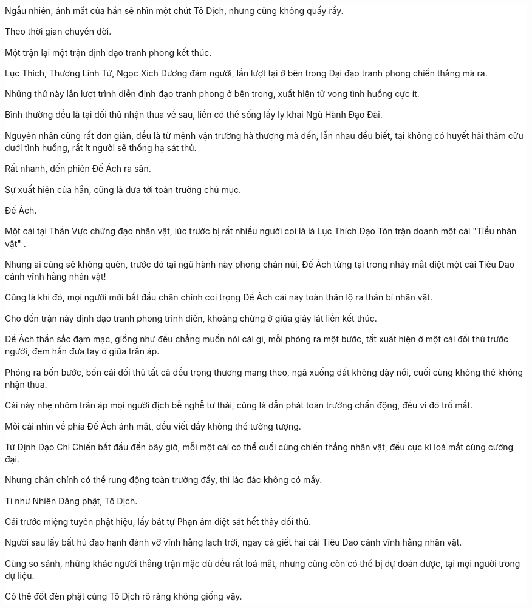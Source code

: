 Ngẫu nhiên, ánh mắt của hắn sẽ nhìn một chút Tô Dịch, nhưng cũng không quấy rầy.

Theo thời gian chuyển dời.

Một trận lại một trận định đạo tranh phong kết thúc.

Lục Thích, Thương Linh Tử, Ngọc Xích Dương đám người, lần lượt tại ở bên trong Đại đạo tranh phong chiến thắng mà ra.

Những thứ này lần lượt trình diễn định đạo tranh phong ở bên trong, xuất hiện tử vong tình huống cực ít.

Bình thường đều là tại đối thủ nhận thua về sau, liền có thể sống lấy ly khai Ngũ Hành Đạo Đài.

Nguyên nhân cũng rất đơn giản, đều là từ mệnh vận trường hà thượng mà đến, lẫn nhau đều biết, tại không có huyết hải thâm cừu dưới tình huống, rất ít người sẽ thống hạ sát thủ.

Rất nhanh, đến phiên Đế Ách ra sân.

Sự xuất hiện của hắn, cũng là đưa tới toàn trường chú mục.

Đế Ách.

Một cái tại Thần Vực chứng đạo nhân vật, lúc trước bị rất nhiều người coi là là Lục Thích Đạo Tôn trận doanh một cái "Tiểu nhân vật" .

Nhưng ai cũng sẽ không quên, trước đó tại ngũ hành này phong chân núi, Đế Ách từng tại trong nháy mắt diệt một cái Tiêu Dao cảnh vĩnh hằng nhân vật!

Cũng là khi đó, mọi người mới bắt đầu chân chính coi trọng Đế Ách cái này toàn thân lộ ra thần bí nhân vật.

Cho đến trận này định đạo tranh phong trình diễn, khoảng chừng ở giữa giây lát liền kết thúc.

Đế Ách thần sắc đạm mạc, giống như đều chẳng muốn nói cái gì, mỗi phóng ra một bước, tất xuất hiện ở một cái đối thủ trước người, đem hắn đưa tay ở giữa trấn áp.

Phóng ra bốn bước, bốn cái đối thủ tất cả đều trọng thương mang theo, ngã xuống đất không dậy nổi, cuối cùng không thể không nhận thua.

Cái này nhẹ nhõm trấn áp mọi người địch bễ nghễ tư thái, cũng là dẫn phát toàn trường chấn động, đều vì đó trố mắt.

Mỗi cái nhìn về phía Đế Ách ánh mắt, đều viết đầy không thể tưởng tượng.

Từ Định Đạo Chi Chiến bắt đầu đến bây giờ, mỗi một cái có thể cuối cùng chiến thắng nhân vật, đều cực kì loá mắt cùng cường đại.

Nhưng chân chính có thể rung động toàn trường đấy, thì lác đác không có mấy.

Tỉ như Nhiên Đăng phật, Tô Dịch.

Cái trước miệng tuyên phật hiệu, lấy bát tự Phạn âm diệt sát hết thảy đối thủ.

Người sau lấy bất hủ đạo hạnh đánh vỡ vĩnh hằng lạch trời, ngay cả giết hai cái Tiêu Dao cảnh vĩnh hằng nhân vật.

Cùng so sánh, những khác người thắng trận mặc dù đều rất loá mắt, nhưng cũng còn có thể bị dự đoán được, tại mọi người trong dự liệu.

Có thể đốt đèn phật cùng Tô Dịch rõ ràng không giống vậy.
